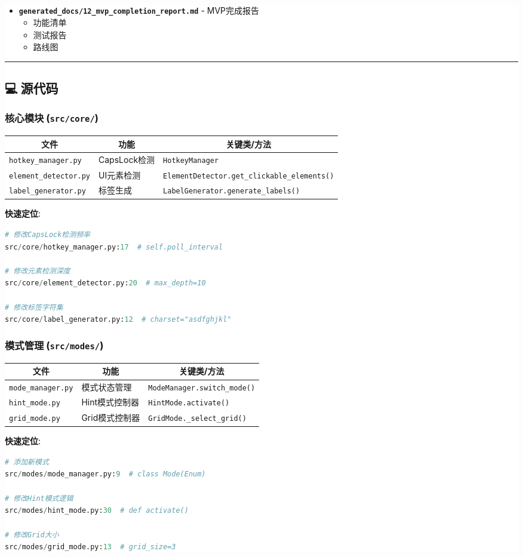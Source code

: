 - **`generated_docs/12_mvp_completion_report.md`** - MVP完成报告
  - 功能清单
  - 测试报告
  - 路线图

---

## 💻 源代码

### 核心模块 (`src/core/`)

| 文件 | 功能 | 关键类/方法 |
|------|------|-----------|
| `hotkey_manager.py` | CapsLock检测 | `HotkeyManager` |
| `element_detector.py` | UI元素检测 | `ElementDetector.get_clickable_elements()` |
| `label_generator.py` | 标签生成 | `LabelGenerator.generate_labels()` |

**快速定位**:
```python
# 修改CapsLock检测频率
src/core/hotkey_manager.py:17  # self.poll_interval

# 修改元素检测深度
src/core/element_detector.py:20  # max_depth=10

# 修改标签字符集
src/core/label_generator.py:12  # charset="asdfghjkl"
```

### 模式管理 (`src/modes/`)

| 文件 | 功能 | 关键类/方法 |
|------|------|-----------|
| `mode_manager.py` | 模式状态管理 | `ModeManager.switch_mode()` |
| `hint_mode.py` | Hint模式控制器 | `HintMode.activate()` |
| `grid_mode.py` | Grid模式控制器 | `GridMode._select_grid()` |

**快速定位**:
```python
# 添加新模式
src/modes/mode_manager.py:9  # class Mode(Enum)

# 修改Hint模式逻辑
src/modes/hint_mode.py:30  # def activate()

# 修改Grid大小
src/modes/grid_mode.py:13  # grid_size=3
```
